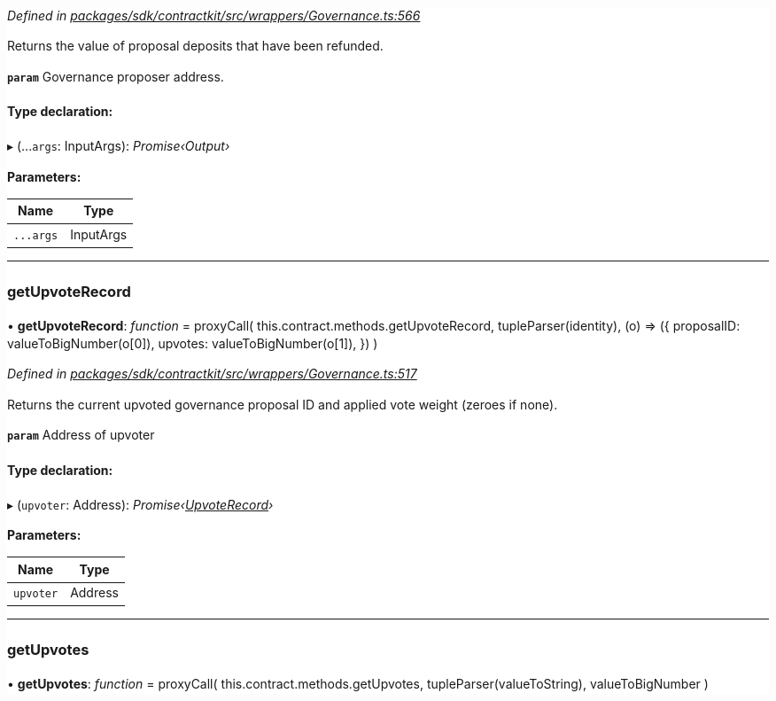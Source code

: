 *Defined in [packages/sdk/contractkit/src/wrappers/Governance.ts:566](https://github.com/celo-org/celo-monorepo/blob/master/packages/sdk/contractkit/src/wrappers/Governance.ts#L566)*

Returns the value of proposal deposits that have been refunded.

**`param`** Governance proposer address.

#### Type declaration:

▸ (...`args`: InputArgs): *Promise‹Output›*

**Parameters:**

Name | Type |
------ | ------ |
`...args` | InputArgs |

___

###  getUpvoteRecord

• **getUpvoteRecord**: *function* = proxyCall(
    this.contract.methods.getUpvoteRecord,
    tupleParser(identity),
    (o) => ({
      proposalID: valueToBigNumber(o[0]),
      upvotes: valueToBigNumber(o[1]),
    })
  )

*Defined in [packages/sdk/contractkit/src/wrappers/Governance.ts:517](https://github.com/celo-org/celo-monorepo/blob/master/packages/sdk/contractkit/src/wrappers/Governance.ts#L517)*

Returns the current upvoted governance proposal ID and applied vote weight (zeroes if none).

**`param`** Address of upvoter

#### Type declaration:

▸ (`upvoter`: Address): *Promise‹[UpvoteRecord](../interfaces/_wrappers_governance_.upvoterecord.md)›*

**Parameters:**

Name | Type |
------ | ------ |
`upvoter` | Address |

___

###  getUpvotes

• **getUpvotes**: *function* = proxyCall(
    this.contract.methods.getUpvotes,
    tupleParser(valueToString),
    valueToBigNumber
  )
